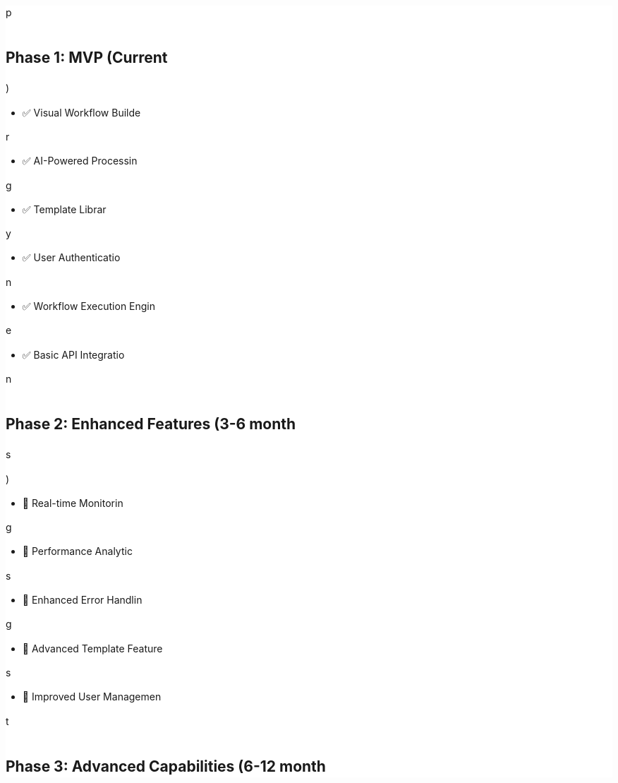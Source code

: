 p

#

## Phase 1: MVP (Current

)

- ✅ Visual Workflow Builde

r

- ✅ AI-Powered Processin

g

- ✅ Template Librar

y

- ✅ User Authenticatio

n

- ✅ Workflow Execution Engin

e

- ✅ Basic API Integratio

n

#

## Phase 2: Enhanced Features (3-6 month

s

)

- 🚧 Real-time Monitorin

g

- 🚧 Performance Analytic

s

- 🚧 Enhanced Error Handlin

g

- 🚧 Advanced Template Feature

s

- 🚧 Improved User Managemen

t

#

## Phase 3: Advanced Capabilities (6-12 month
